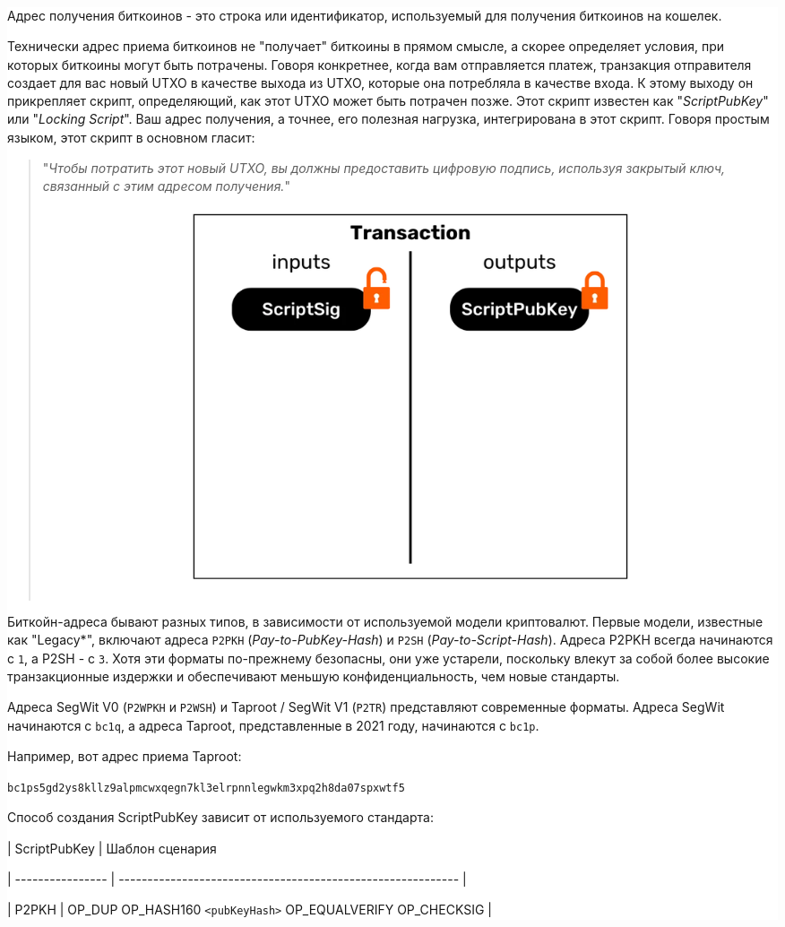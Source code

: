 Адрес получения биткоинов - это строка или идентификатор, используемый для получения биткоинов на кошелек.

Технически адрес приема биткоинов не "получает" биткоины в прямом смысле, а скорее определяет условия, при которых биткоины могут быть потрачены. Говоря конкретнее, когда вам отправляется платеж, транзакция отправителя создает для вас новый UTXO в качестве выхода из UTXO, которые она потребляла в качестве входа. К этому выходу он прикрепляет скрипт, определяющий, как этот UTXO может быть потрачен позже. Этот скрипт известен как "*ScriptPubKey*" или "*Locking Script*". Ваш адрес получения, а точнее, его полезная нагрузка, интегрирована в этот скрипт. Говоря простым языком, этот скрипт в основном гласит:

> "*Чтобы потратить этот новый UTXO, вы должны предоставить цифровую подпись, используя закрытый ключ, связанный с этим адресом получения.*"
![BTC204](assets/fr/067.webp)

Биткойн-адреса бывают разных типов, в зависимости от используемой модели криптовалют. Первые модели, известные как "Legacy*", включают адреса `P2PKH` (*Pay-to-PubKey-Hash*) и `P2SH` (*Pay-to-Script-Hash*). Адреса P2PKH всегда начинаются с `1`, а P2SH - с `3`. Хотя эти форматы по-прежнему безопасны, они уже устарели, поскольку влекут за собой более высокие транзакционные издержки и обеспечивают меньшую конфиденциальность, чем новые стандарты.

Адреса SegWit V0 (`P2WPKH` и `P2WSH`) и Taproot / SegWit V1 (`P2TR`) представляют современные форматы. Адреса SegWit начинаются с `bc1q`, а адреса Taproot, представленные в 2021 году, начинаются с `bc1p`.

Например, вот адрес приема Taproot:

```text
bc1ps5gd2ys8kllz9alpmcwxqegn7kl3elrpnnlegwkm3xpq2h8da07spxwtf5
```

Способ создания ScriptPubKey зависит от используемого стандарта:

| ScriptPubKey | Шаблон сценария

| ---------------- | ----------------------------------------------------------- |

| P2PKH | OP_DUP OP_HASH160 `<pubKeyHash>` OP_EQUALVERIFY OP_CHECKSIG |

